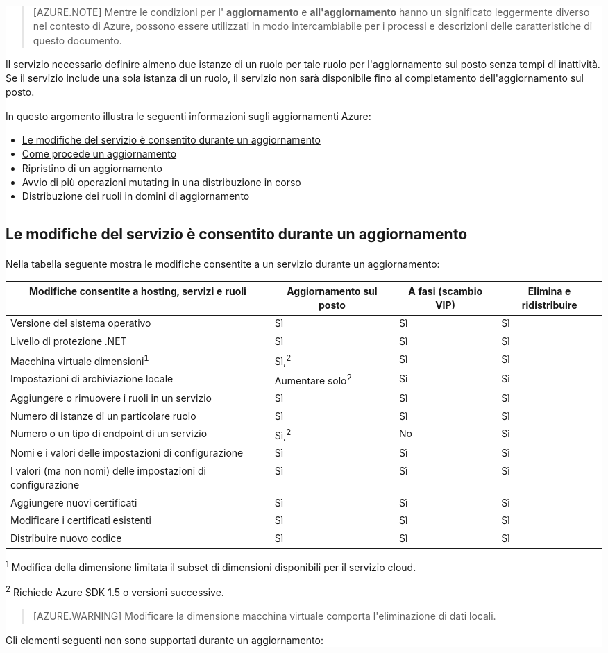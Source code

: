 > [AZURE.NOTE] Mentre le condizioni per l' **aggiornamento** e **all'aggiornamento** hanno un significato leggermente diverso nel contesto di Azure, possono essere utilizzati in modo intercambiabile per i processi e descrizioni delle caratteristiche di questo documento.

Il servizio necessario definire almeno due istanze di un ruolo per tale ruolo per l'aggiornamento sul posto senza tempi di inattività. Se il servizio include una sola istanza di un ruolo, il servizio non sarà disponibile fino al completamento dell'aggiornamento sul posto.

In questo argomento illustra le seguenti informazioni sugli aggiornamenti Azure:

-   [Le modifiche del servizio è consentito durante un aggiornamento](#AllowedChanges)
-   [Come procede un aggiornamento](#howanupgradeproceeds)
-   [Ripristino di un aggiornamento](#RollbackofanUpdate)
-   [Avvio di più operazioni mutating in una distribuzione in corso](#multiplemutatingoperations)
-   [Distribuzione dei ruoli in domini di aggiornamento](#distributiondfroles)

<a name="AllowedChanges"></a>
## <a name="allowed-service-changes-during-an-update"></a>Le modifiche del servizio è consentito durante un aggiornamento
Nella tabella seguente mostra le modifiche consentite a un servizio durante un aggiornamento:

|Modifiche consentite a hosting, servizi e ruoli|Aggiornamento sul posto|A fasi (scambio VIP)|Elimina e ridistribuire|
|---|---|---|---|
|Versione del sistema operativo|Sì|Sì|Sì
|Livello di protezione .NET|Sì|Sì|Sì|
|Macchina virtuale dimensioni<sup>1</sup>|Sì,<sup>2</sup>|Sì|Sì|
|Impostazioni di archiviazione locale|Aumentare solo<sup>2</sup>|Sì|Sì|
|Aggiungere o rimuovere i ruoli in un servizio|Sì|Sì|Sì|
|Numero di istanze di un particolare ruolo|Sì|Sì|Sì|
|Numero o un tipo di endpoint di un servizio|Sì,<sup>2</sup>|No|Sì|
|Nomi e i valori delle impostazioni di configurazione|Sì|Sì|Sì|
|I valori (ma non nomi) delle impostazioni di configurazione|Sì|Sì|Sì|
|Aggiungere nuovi certificati|Sì|Sì|Sì|
|Modificare i certificati esistenti|Sì|Sì|Sì|
|Distribuire nuovo codice|Sì|Sì|Sì|
<sup>1</sup> Modifica della dimensione limitata il subset di dimensioni disponibili per il servizio cloud.

<sup>2</sup> Richiede Azure SDK 1.5 o versioni successive.

> [AZURE.WARNING] Modificare la dimensione macchina virtuale comporta l'eliminazione di dati locali.


Gli elementi seguenti non sono supportati durante un aggiornamento:
